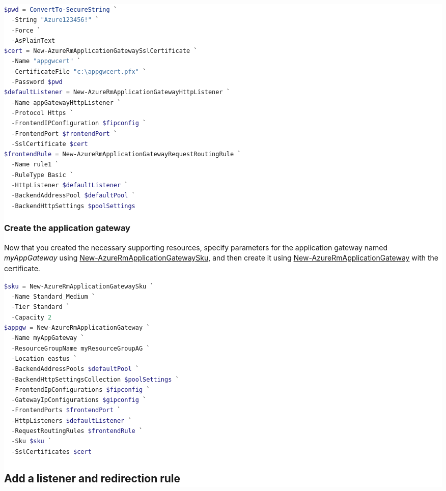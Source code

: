```powershell
$pwd = ConvertTo-SecureString `
  -String "Azure123456!" `
  -Force `
  -AsPlainText
$cert = New-AzureRmApplicationGatewaySslCertificate `
  -Name "appgwcert" `
  -CertificateFile "c:\appgwcert.pfx" `
  -Password $pwd
$defaultListener = New-AzureRmApplicationGatewayHttpListener `
  -Name appGatewayHttpListener `
  -Protocol Https `
  -FrontendIPConfiguration $fipconfig `
  -FrontendPort $frontendPort `
  -SslCertificate $cert
$frontendRule = New-AzureRmApplicationGatewayRequestRoutingRule `
  -Name rule1 `
  -RuleType Basic `
  -HttpListener $defaultListener `
  -BackendAddressPool $defaultPool `
  -BackendHttpSettings $poolSettings
```

### Create the application gateway

Now that you created the necessary supporting resources, specify parameters for the application gateway named *myAppGateway* using [New-AzureRmApplicationGatewaySku](/powershell/module/azurerm.network/new-azurermapplicationgatewaysku), and then create it using [New-AzureRmApplicationGateway](/powershell/module/azurerm.network/new-azurermapplicationgateway) with the certificate.

```powershell
$sku = New-AzureRmApplicationGatewaySku `
  -Name Standard_Medium `
  -Tier Standard `
  -Capacity 2
$appgw = New-AzureRmApplicationGateway `
  -Name myAppGateway `
  -ResourceGroupName myResourceGroupAG `
  -Location eastus `
  -BackendAddressPools $defaultPool `
  -BackendHttpSettingsCollection $poolSettings `
  -FrontendIpConfigurations $fipconfig `
  -GatewayIpConfigurations $gipconfig `
  -FrontendPorts $frontendPort `
  -HttpListeners $defaultListener `
  -RequestRoutingRules $frontendRule `
  -Sku $sku `
  -SslCertificates $cert
```

## Add a listener and redirection rule
